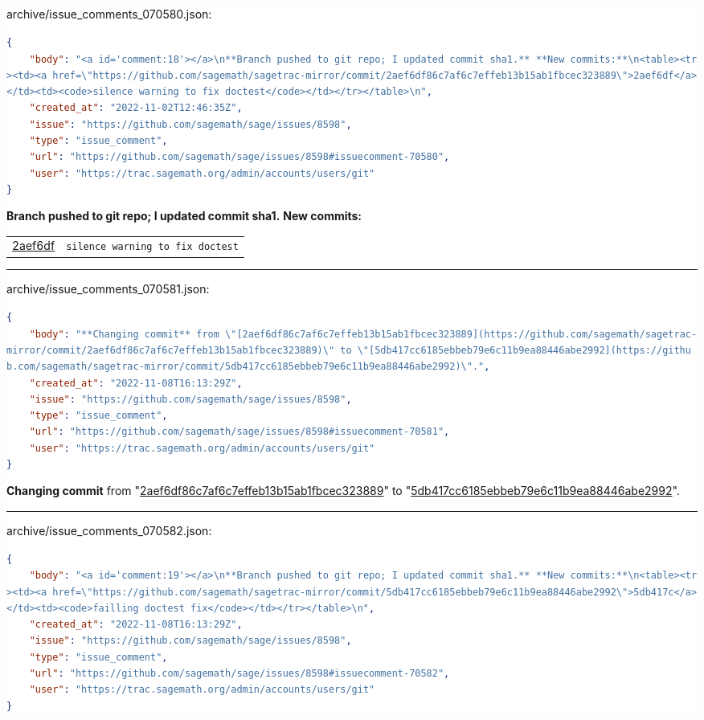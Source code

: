 archive/issue_comments_070580.json:
```json
{
    "body": "<a id='comment:18'></a>\n**Branch pushed to git repo; I updated commit sha1.** **New commits:**\n<table><tr><td><a href=\"https://github.com/sagemath/sagetrac-mirror/commit/2aef6df86c7af6c7effeb13b15ab1fbcec323889\">2aef6df</a></td><td><code>silence warning to fix doctest</code></td></tr></table>\n",
    "created_at": "2022-11-02T12:46:35Z",
    "issue": "https://github.com/sagemath/sage/issues/8598",
    "type": "issue_comment",
    "url": "https://github.com/sagemath/sage/issues/8598#issuecomment-70580",
    "user": "https://trac.sagemath.org/admin/accounts/users/git"
}
```

<a id='comment:18'></a>
**Branch pushed to git repo; I updated commit sha1.** **New commits:**
<table><tr><td><a href="https://github.com/sagemath/sagetrac-mirror/commit/2aef6df86c7af6c7effeb13b15ab1fbcec323889">2aef6df</a></td><td><code>silence warning to fix doctest</code></td></tr></table>




---

archive/issue_comments_070581.json:
```json
{
    "body": "**Changing commit** from \"[2aef6df86c7af6c7effeb13b15ab1fbcec323889](https://github.com/sagemath/sagetrac-mirror/commit/2aef6df86c7af6c7effeb13b15ab1fbcec323889)\" to \"[5db417cc6185ebbeb79e6c11b9ea88446abe2992](https://github.com/sagemath/sagetrac-mirror/commit/5db417cc6185ebbeb79e6c11b9ea88446abe2992)\".",
    "created_at": "2022-11-08T16:13:29Z",
    "issue": "https://github.com/sagemath/sage/issues/8598",
    "type": "issue_comment",
    "url": "https://github.com/sagemath/sage/issues/8598#issuecomment-70581",
    "user": "https://trac.sagemath.org/admin/accounts/users/git"
}
```

**Changing commit** from "[2aef6df86c7af6c7effeb13b15ab1fbcec323889](https://github.com/sagemath/sagetrac-mirror/commit/2aef6df86c7af6c7effeb13b15ab1fbcec323889)" to "[5db417cc6185ebbeb79e6c11b9ea88446abe2992](https://github.com/sagemath/sagetrac-mirror/commit/5db417cc6185ebbeb79e6c11b9ea88446abe2992)".



---

archive/issue_comments_070582.json:
```json
{
    "body": "<a id='comment:19'></a>\n**Branch pushed to git repo; I updated commit sha1.** **New commits:**\n<table><tr><td><a href=\"https://github.com/sagemath/sagetrac-mirror/commit/5db417cc6185ebbeb79e6c11b9ea88446abe2992\">5db417c</a></td><td><code>failling doctest fix</code></td></tr></table>\n",
    "created_at": "2022-11-08T16:13:29Z",
    "issue": "https://github.com/sagemath/sage/issues/8598",
    "type": "issue_comment",
    "url": "https://github.com/sagemath/sage/issues/8598#issuecomment-70582",
    "user": "https://trac.sagemath.org/admin/accounts/users/git"
}
```
